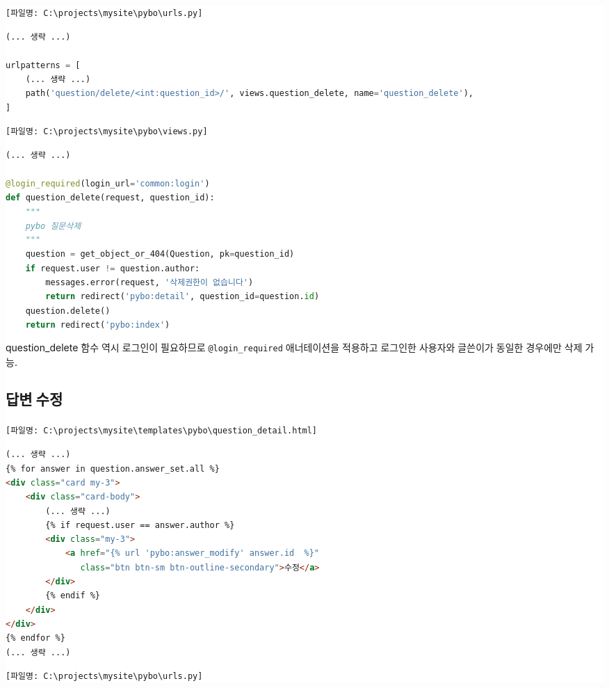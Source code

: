 `[파일명: C:\projects\mysite\pybo\urls.py]`

```python
(... 생략 ...)

urlpatterns = [
    (... 생략 ...)
    path('question/delete/<int:question_id>/', views.question_delete, name='question_delete'),
]
```

`[파일명: C:\projects\mysite\pybo\views.py]`

```python
(... 생략 ...)

@login_required(login_url='common:login')
def question_delete(request, question_id):
    """
    pybo 질문삭제
    """
    question = get_object_or_404(Question, pk=question_id)
    if request.user != question.author:
        messages.error(request, '삭제권한이 없습니다')
        return redirect('pybo:detail', question_id=question.id)
    question.delete()
    return redirect('pybo:index')
```

question_delete 함수 역시 로그인이 필요하므로 `@login_required` 애너테이션을 적용하고 로그인한 사용자와 글쓴이가 동일한 경우에만 삭제 가능.



## 답변 수정

`[파일명: C:\projects\mysite\templates\pybo\question_detail.html]`

```html
(... 생략 ...)
{% for answer in question.answer_set.all %}
<div class="card my-3">
    <div class="card-body">
        (... 생략 ...)
        {% if request.user == answer.author %}
        <div class="my-3">
            <a href="{% url 'pybo:answer_modify' answer.id  %}" 
               class="btn btn-sm btn-outline-secondary">수정</a>
        </div>
        {% endif %}
    </div>
</div>
{% endfor %}
(... 생략 ...)
```

`[파일명: C:\projects\mysite\pybo\urls.py]`
